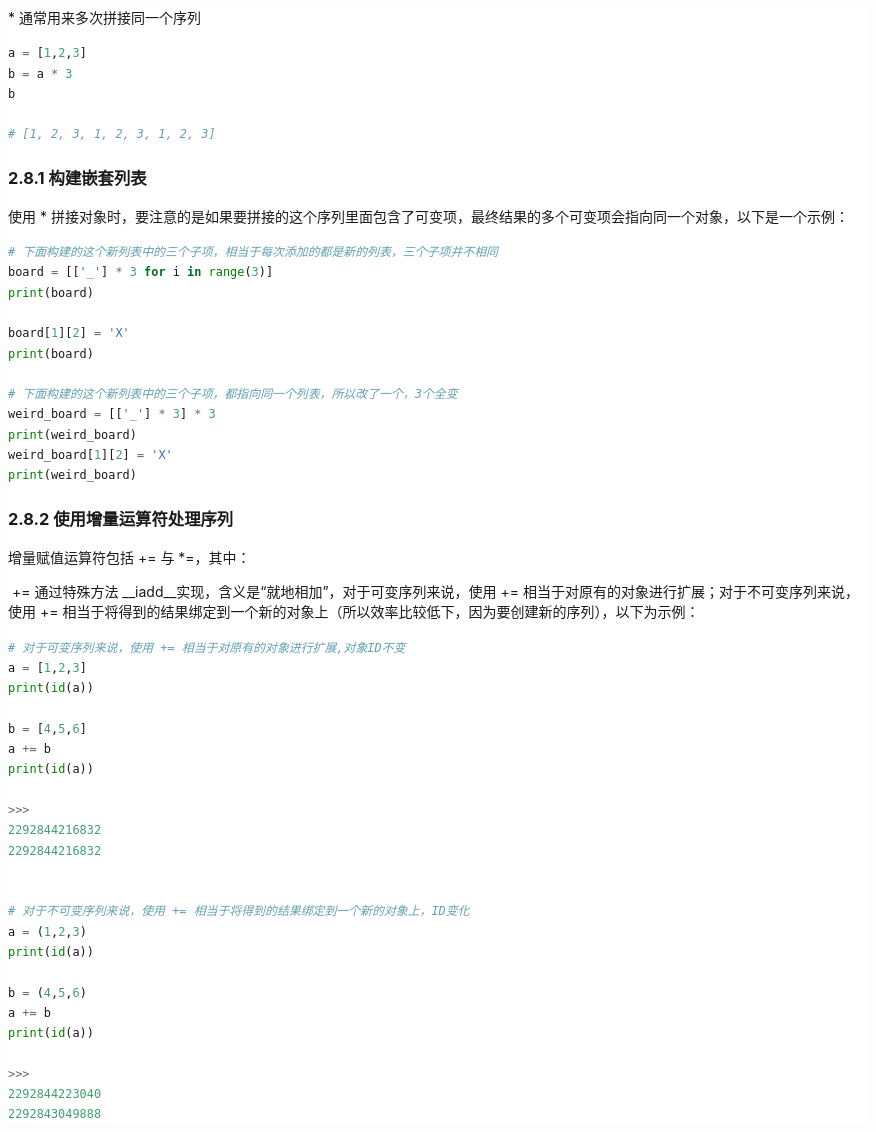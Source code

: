 \* 通常用来多次拼接同一个序列

```python
a = [1,2,3]
b = a * 3
b

# [1, 2, 3, 1, 2, 3, 1, 2, 3]
```

### 2.8.1 构建嵌套列表

使用 * 拼接对象时，要注意的是如果要拼接的这个序列里面包含了可变项，最终结果的多个可变项会指向同一个对象，以下是一个示例：
```python
# 下面构建的这个新列表中的三个子项，相当于每次添加的都是新的列表，三个子项并不相同
board = [['_'] * 3 for i in range(3)]
print(board)

board[1][2] = 'X'
print(board)

# 下面构建的这个新列表中的三个子项，都指向同一个列表，所以改了一个，3个全变
weird_board = [['_'] * 3] * 3
print(weird_board)
weird_board[1][2] = 'X'
print(weird_board)
```

### 2.8.2 使用增量运算符处理序列

增量赋值运算符包括 += 与 *=，其中：

​	 += 通过特殊方法 \__iadd\__实现，含义是“就地相加”，对于可变序列来说，使用 += 相当于对原有的对象进行扩展；对于不可变序列来说，使用 += 相当于将得到的结果绑定到一个新的对象上（所以效率比较低下，因为要创建新的序列），以下为示例：

```python
# 对于可变序列来说，使用 += 相当于对原有的对象进行扩展,对象ID不变
a = [1,2,3]
print(id(a))

b = [4,5,6]
a += b
print(id(a))

>>>
2292844216832
2292844216832


# 对于不可变序列来说，使用 += 相当于将得到的结果绑定到一个新的对象上，ID变化
a = (1,2,3)
print(id(a))

b = (4,5,6)
a += b
print(id(a))

>>>
2292844223040
2292843049888
```
